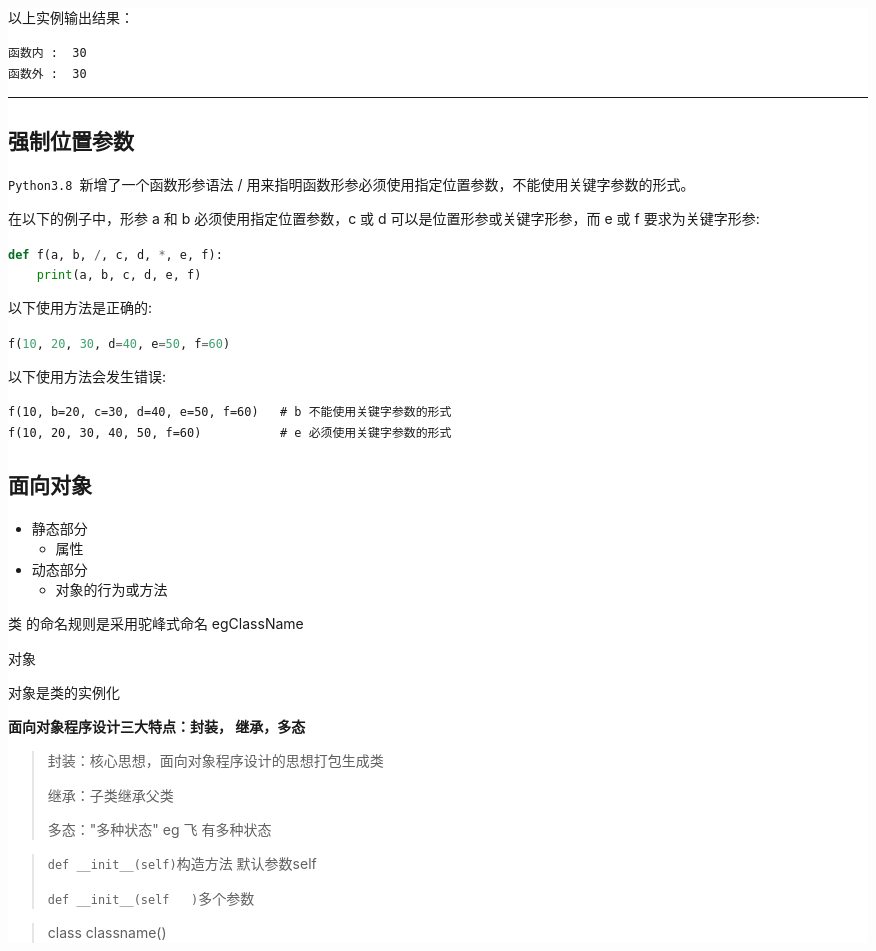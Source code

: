 以上实例输出结果：

```
函数内 :  30
函数外 :  30
```

------

## 强制位置参数

`Python3.8 `新增了一个函数形参语法 / 用来指明函数形参必须使用指定位置参数，不能使用关键字参数的形式。

在以下的例子中，形参 a 和 b 必须使用指定位置参数，c 或 d 可以是位置形参或关键字形参，而 e 或 f 要求为关键字形参:

```python
def f(a, b, /, c, d, *, e, f):
    print(a, b, c, d, e, f)
```

以下使用方法是正确的:

```python
f(10, 20, 30, d=40, e=50, f=60)
```

以下使用方法会发生错误:

```
f(10, b=20, c=30, d=40, e=50, f=60)   # b 不能使用关键字参数的形式
f(10, 20, 30, 40, 50, f=60)           # e 必须使用关键字参数的形式
```

## 面向对象

+ 静态部分
  + 属性
+ 动态部分
  + 对象的行为或方法

类 的命名规则是采用驼峰式命名 egClassName

对象

对象是类的实例化

__面向对象程序设计三大特点：封装， 继承，多态__

>  封装：核心思想，面向对象程序设计的思想打包生成类
>
> 继承：子类继承父类
>
> 多态："多种状态" eg 飞 有多种状态

 >`def __init__(self)`构造方法 默认参数self
 >
 >`def __init__(self   )`多个参数

> class  classname()
